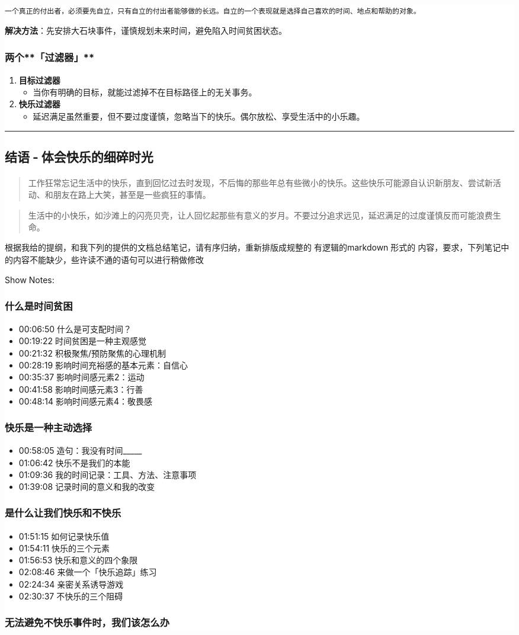     一个真正的付出者，必须要先自立，只有自立的付出者能够做的长远。自立的一个表现就是选择自己喜欢的时间、地点和帮助的对象。
    

**解决方法**：先安排大石块事件，谨慎规划未来时间，避免陷入时间贫困状态。

### 两个**「**过滤器**」**

1. **目标过滤器**
    - 当你有明确的目标，就能过滤掉不在目标路径上的无关事务。
2. **快乐过滤器**
    - 延迟满足虽然重要，但不要过度谨慎，忽略当下的快乐。偶尔放松、享受生活中的小乐趣。

---

## 结语 - 体会快乐的细碎时光

> 工作狂常忘记生活中的快乐，直到回忆过去时发现，不后悔的那些年总有些微小的快乐。这些快乐可能源自认识新朋友、尝试新活动、和朋友在路上大笑，甚至是一些疯狂的事情。
> 

> 生活中的小快乐，如沙滩上的闪亮贝壳，让人回忆起那些有意义的岁月。不要过分追求远见，延迟满足的过度谨慎反而可能浪费生命。
> 

根据我给的提纲，和我下列的提供的文档总结笔记，请有序归纳，重新排版成规整的 有逻辑的markdown 形式的 内容，要求，下列笔记中的内容不能缺少，些许读不通的语句可以进行稍做修改

Show Notes:

### **什么是时间贫困**

- 00:06:50 什么是可支配时间？
- 00:19:22 时间贫困是一种主观感觉
- 00:21:32 积极聚焦/预防聚焦的心理机制
- 00:28:19 影响时间充裕感的基本元素：自信心
- 00:35:37 影响时间感元素2：运动
- 00:41:58 影响时间感元素3：行善
- 00:48:14 影响时间感元素4：敬畏感

### **快乐是一种主动选择**

- 00:58:05 造句：我没有时间_____
- 01:06:42 快乐不是我们的本能
- 01:09:36 我的时间记录：工具、方法、注意事项
- 01:39:08 记录时间的意义和我的改变

### **是什么让我们快乐和不快乐**

- 01:51:15 如何记录快乐值
- 01:54:11 快乐的三个元素
- 01:56:53 快乐和意义的四个象限
- 02:08:46 来做一个「快乐追踪」练习
- 02:24:34 亲密关系诱导游戏
- 02:30:37 不快乐的三个阻碍

### **无法避免不快乐事件时，我们该怎么办**
